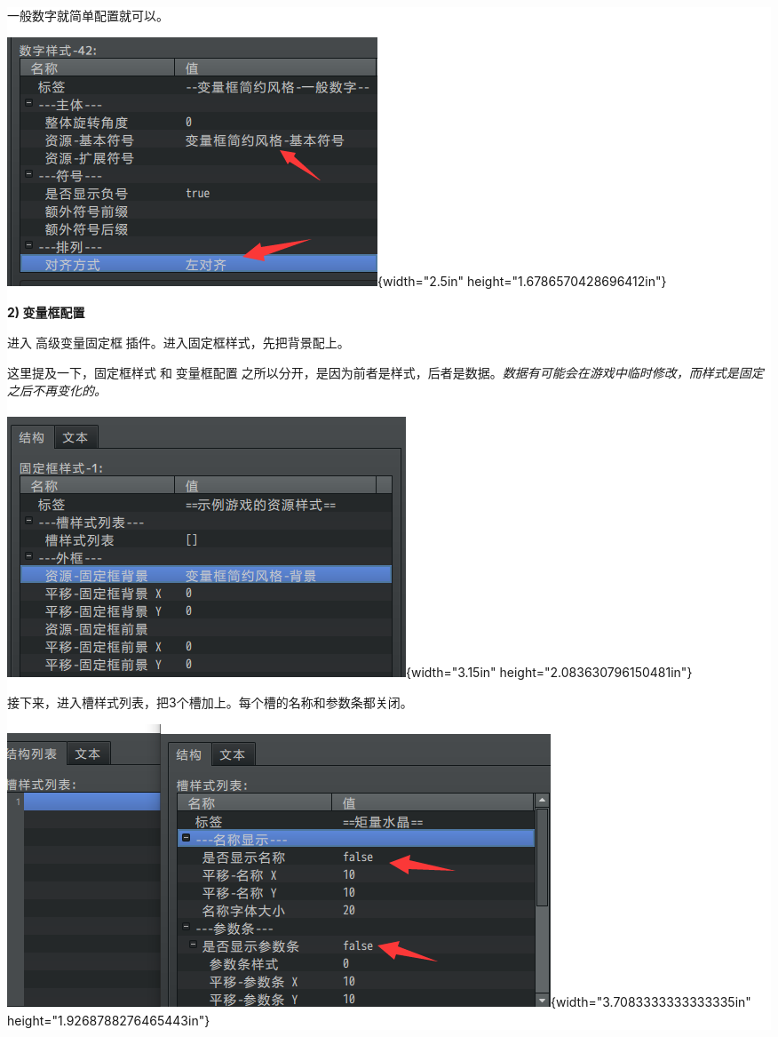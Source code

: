一般数字就简单配置就可以。

![](./MediaFolder/media/image59.png){width="2.5in"
height="1.6786570428696412in"}

**2) 变量框配置**

进入 高级变量固定框 插件。进入固定框样式，先把背景配上。

这里提及一下，固定框样式 和 变量框配置
之所以分开，是因为前者是样式，后者是数据。*数据有可能会在游戏中临时修改，而样式是固定之后不再变化的。*

![](./MediaFolder/media/image60.png){width="3.15in"
height="2.083630796150481in"}

接下来，进入槽样式列表，把3个槽加上。每个槽的名称和参数条都关闭。

![](./MediaFolder/media/image61.png){width="3.7083333333333335in"
height="1.9268788276465443in"}

